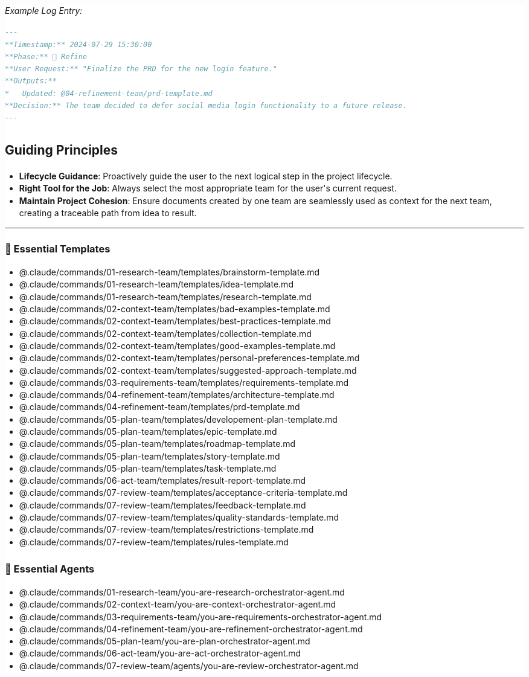 *Example Log Entry:*
```markdown
---
**Timestamp:** 2024-07-29 15:30:00
**Phase:** 💎 Refine
**User Request:** "Finalize the PRD for the new login feature."
**Outputs:**
*   Updated: @04-refinement-team/prd-template.md
**Decision:** The team decided to defer social media login functionality to a future release.
---
```

## Guiding Principles

-   **Lifecycle Guidance**: Proactively guide the user to the next logical step in the project lifecycle.
-   **Right Tool for the Job**: Always select the most appropriate team for the user's current request.
-   **Maintain Project Cohesion**: Ensure documents created by one team are seamlessly used as context for the next team, creating a traceable path from idea to result.

---

### 📝 Essential Templates
- @.claude/commands/01-research-team/templates/brainstorm-template.md
- @.claude/commands/01-research-team/templates/idea-template.md
- @.claude/commands/01-research-team/templates/research-template.md
- @.claude/commands/02-context-team/templates/bad-examples-template.md
- @.claude/commands/02-context-team/templates/best-practices-template.md
- @.claude/commands/02-context-team/templates/collection-template.md
- @.claude/commands/02-context-team/templates/good-examples-template.md
- @.claude/commands/02-context-team/templates/personal-preferences-template.md
- @.claude/commands/02-context-team/templates/suggested-approach-template.md
- @.claude/commands/03-requirements-team/templates/requirements-template.md
- @.claude/commands/04-refinement-team/templates/architecture-template.md
- @.claude/commands/04-refinement-team/templates/prd-template.md
- @.claude/commands/05-plan-team/templates/developement-plan-template.md
- @.claude/commands/05-plan-team/templates/epic-template.md
- @.claude/commands/05-plan-team/templates/roadmap-template.md
- @.claude/commands/05-plan-team/templates/story-template.md
- @.claude/commands/05-plan-team/templates/task-template.md
- @.claude/commands/06-act-team/templates/result-report-template.md
- @.claude/commands/07-review-team/templates/acceptance-criteria-template.md
- @.claude/commands/07-review-team/templates/feedback-template.md
- @.claude/commands/07-review-team/templates/quality-standards-template.md
- @.claude/commands/07-review-team/templates/restrictions-template.md
- @.claude/commands/07-review-team/templates/rules-template.md

### 🎩 Essential Agents
- @.claude/commands/01-research-team/you-are-research-orchestrator-agent.md
- @.claude/commands/02-context-team/you-are-context-orchestrator-agent.md
- @.claude/commands/03-requirements-team/you-are-requirements-orchestrator-agent.md
- @.claude/commands/04-refinement-team/you-are-refinement-orchestrator-agent.md
- @.claude/commands/05-plan-team/you-are-plan-orchestrator-agent.md
- @.claude/commands/06-act-team/you-are-act-orchestrator-agent.md
- @.claude/commands/07-review-team/agents/you-are-review-orchestrator-agent.md
